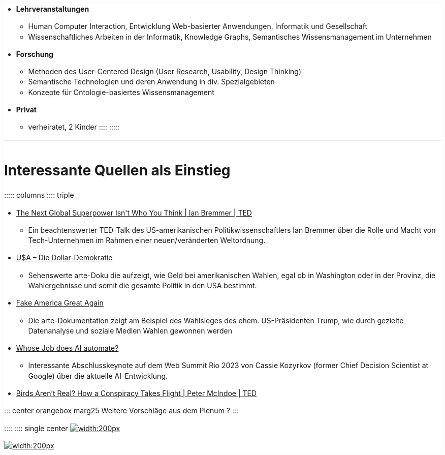 - **Lehrveranstaltungen**
  - Human Computer Interaction, Entwicklung Web-basierter Anwendungen, Informatik und Gesellschaft
  - Wissenschaftliches Arbeiten in der Informatik, Knowledge Graphs, Semantisches Wissensmanagement im Unternehmen

- **Forschung**
  - Methoden des User-Centered Design (User Research, Usability, Design Thinking)
  - Semantische Technologien und deren Anwendung in div. Spezialgebieten
  - Konzepte für Ontologie-basiertes Wissensmanagement

- **Privat**
  - verheiratet, 2 Kinder
::::
:::::




---
# Interessante Quellen als Einstieg


::::: columns
:::: triple
- [The Next Global Superpower Isn't Who You Think | Ian Bremmer | TED](https://youtu.be/uiUPD-z9DTg?si=nMt-72CvdQtUDarH)
  - Ein beachtenswerter TED-Talk des US-amerikanischen Politikwissenschaftlers Ian Bremmer über die Rolle und Macht von Tech-Unternehmen im Rahmen einer neuen/veränderten Weltordnung.

- [U$A – Die Dollar-Demokratie](https://youtu.be/_H7HvXFwKO0?si=YKLN40NC03eZhgtB)
  - Sehenswerte arte-Doku die aufzeigt, wie Geld bei amerikanischen Wahlen, egal ob in Washington oder in der Provinz, die Wahlergebnisse und somit die gesamte Politik in den USA bestimmt. 

- [Fake America Great Again](https://vimeo.com/471514311)
  - Die arte-Dokumentation zeigt am Beispiel des Wahlsieges des ehem. US-Präsidenten Trump, wie durch gezielte Datenanalyse und soziale Medien Wahlen gewonnen werden

- [Whose Job does AI automate?](https://youtu.be/gjDRDrOrH94?si=HHzs29hO8NJmgX5l)
  - Interessante Abschlusskeynote auf dem Web Summit Rio 2023 von Cassie Kozyrkov (former Chief Decision Scientist at Google) über die aktuelle AI-Entwicklung.

- [Birds Aren’t Real? How a Conspiracy Takes Flight | Peter McIndoe | TED](https://youtu.be/3VEkzweBJPM?si=eqyJtbWJVWisKqAl)

::: center orangebox marg25
Weitere Vorschläge aus dem Plenum ?
:::

::::
:::: single center
[![width:200px](https://img.youtube.com/vi/uiUPD-z9DTg/0.jpg)](https://youtu.be/uiUPD-z9DTg?si=nMt-72CvdQtUDarH)

[![width:200px](https://img.youtube.com/vi/gjDRDrOrH94/0.jpg)](https://youtu.be/gjDRDrOrH94?si=HHzs29hO8NJmgX5l)
